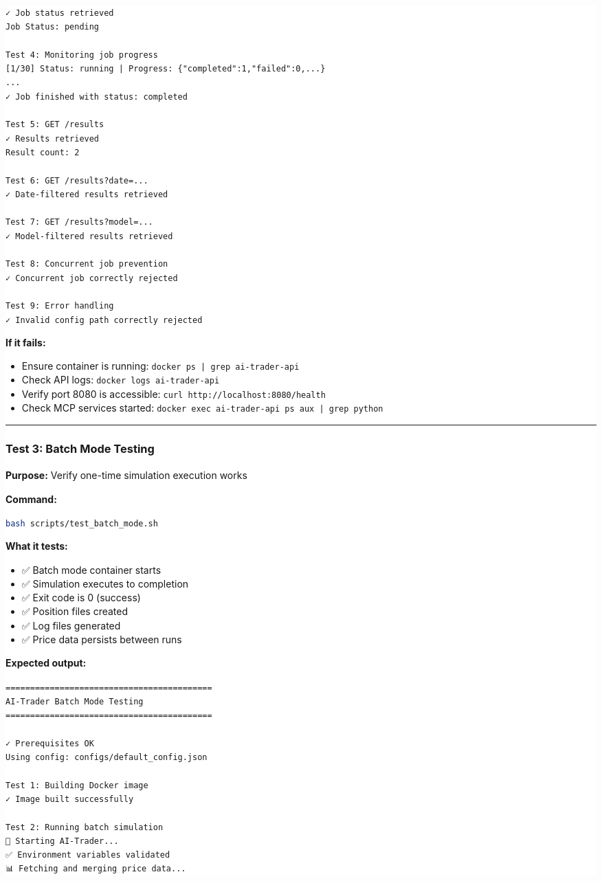 ```
✓ Job status retrieved
Job Status: pending

Test 4: Monitoring job progress
[1/30] Status: running | Progress: {"completed":1,"failed":0,...}
...
✓ Job finished with status: completed

Test 5: GET /results
✓ Results retrieved
Result count: 2

Test 6: GET /results?date=...
✓ Date-filtered results retrieved

Test 7: GET /results?model=...
✓ Model-filtered results retrieved

Test 8: Concurrent job prevention
✓ Concurrent job correctly rejected

Test 9: Error handling
✓ Invalid config path correctly rejected
```

**If it fails:**
- Ensure container is running: `docker ps | grep ai-trader-api`
- Check API logs: `docker logs ai-trader-api`
- Verify port 8080 is accessible: `curl http://localhost:8080/health`
- Check MCP services started: `docker exec ai-trader-api ps aux | grep python`

---

### Test 3: Batch Mode Testing

**Purpose:** Verify one-time simulation execution works

**Command:**
```bash
bash scripts/test_batch_mode.sh
```

**What it tests:**
- ✅ Batch mode container starts
- ✅ Simulation executes to completion
- ✅ Exit code is 0 (success)
- ✅ Position files created
- ✅ Log files generated
- ✅ Price data persists between runs

**Expected output:**
```
==========================================
AI-Trader Batch Mode Testing
==========================================

✓ Prerequisites OK
Using config: configs/default_config.json

Test 1: Building Docker image
✓ Image built successfully

Test 2: Running batch simulation
🚀 Starting AI-Trader...
✅ Environment variables validated
📊 Fetching and merging price data...
```